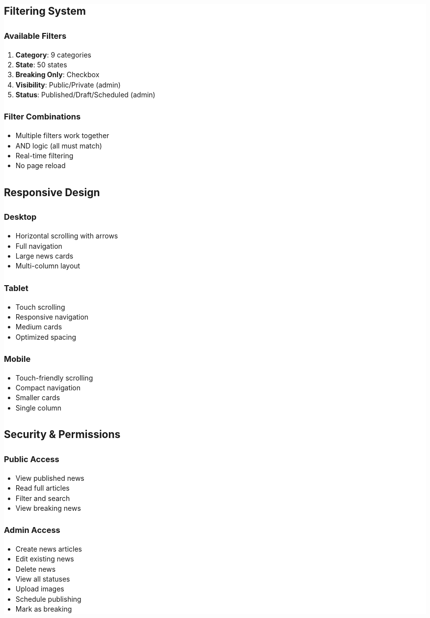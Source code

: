 ## Filtering System

### Available Filters
1. **Category**: 9 categories
2. **State**: 50 states
3. **Breaking Only**: Checkbox
4. **Visibility**: Public/Private (admin)
5. **Status**: Published/Draft/Scheduled (admin)

### Filter Combinations
- Multiple filters work together
- AND logic (all must match)
- Real-time filtering
- No page reload

## Responsive Design

### Desktop
- Horizontal scrolling with arrows
- Full navigation
- Large news cards
- Multi-column layout

### Tablet
- Touch scrolling
- Responsive navigation
- Medium cards
- Optimized spacing

### Mobile
- Touch-friendly scrolling
- Compact navigation
- Smaller cards
- Single column

## Security & Permissions

### Public Access
- View published news
- Read full articles
- Filter and search
- View breaking news

### Admin Access
- Create news articles
- Edit existing news
- Delete news
- View all statuses
- Upload images
- Schedule publishing
- Mark as breaking
